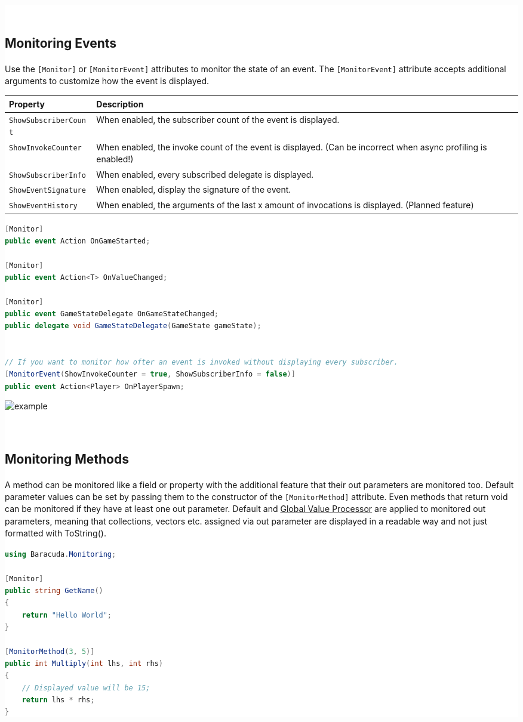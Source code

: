 

&nbsp;
## Monitoring Events

Use the `[Monitor]` or `[MonitorEvent]` attributes to monitor the state of an event. The `[MonitorEvent]` attribute accepts additional arguments to customize how the event is displayed.

 Property                            | Description |     
:-                                        |:-                    |      
`ShowSubscriberCount` | When enabled, the subscriber count of the event is displayed. |
`ShowInvokeCounter`     | When enabled, the invoke count of the event is displayed. (Can be incorrect when async profiling is enabled!) |
`ShowSubscriberInfo`   | When enabled, every subscribed delegate is displayed.  |
`ShowEventSignature`   | When enabled, display the signature of the event.  |
`ShowEventHistory`       | When enabled, the arguments of the last x amount of invocations is displayed. (Planned feature) |

```c#
[Monitor]
public event Action OnGameStarted;

[Monitor]
public event Action<T> OnValueChanged;

[Monitor]
public event GameStateDelegate OnGameStateChanged;
public delegate void GameStateDelegate(GameState gameState);


// If you want to monitor how ofter an event is invoked without displaying every subscriber.
[MonitorEvent(ShowInvokeCounter = true, ShowSubscriberInfo = false)]
public event Action<Player> OnPlayerSpawn;
```

![example](https://johnbaracuda.com/media/img/monitoring/Example_event_03.png)





&nbsp;
## Monitoring Methods

A method can be monitored like a field or property with the additional feature that their out parameters are monitored too. Default parameter values can be set by passing them to the constructor of the `[MonitorMethod]` attribute. Even methods that return void can be monitored if they have at least one out parameter. Default and [Global Value Processor](#global-value-processor) are applied to monitored out parameters, meaning that collections, vectors etc. assigned via out parameter are displayed in a readable way and not just formatted with ToString().

```c#
using Baracuda.Monitoring;

[Monitor]
public string GetName()
{
    return "Hello World";
}

[MonitorMethod(3, 5)]
public int Multiply(int lhs, int rhs)
{
    // Displayed value will be 15;
    return lhs * rhs;
}

```